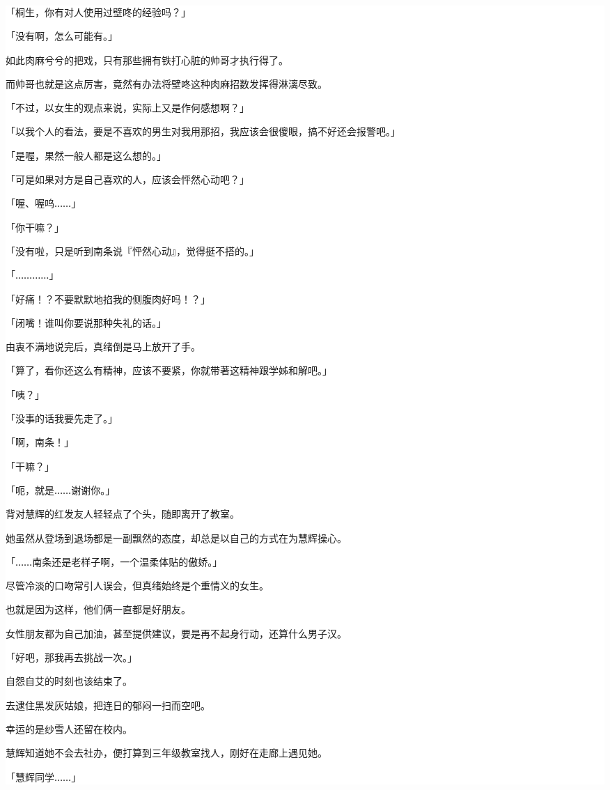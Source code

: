 「桐生，你有对人使用过壁咚的经验吗？」

「没有啊，怎么可能有。」

如此肉麻兮兮的把戏，只有那些拥有铁打心脏的帅哥才执行得了。

而帅哥也就是这点厉害，竟然有办法将壁咚这种肉麻招数发挥得淋漓尽致。

「不过，以女生的观点来说，实际上又是作何感想啊？」

「以我个人的看法，要是不喜欢的男生对我用那招，我应该会很傻眼，搞不好还会报警吧。」

「是喔，果然一般人都是这么想的。」

「可是如果对方是自己喜欢的人，应该会怦然心动吧？」

「喔、喔呜……」

「你干嘛？」

「没有啦，只是听到南条说『怦然心动』，觉得挺不搭的。」

「…………」

「好痛！？不要默默地掐我的侧腹肉好吗！？」

「闭嘴！谁叫你要说那种失礼的话。」

由衷不满地说完后，真绪倒是马上放开了手。

「算了，看你还这么有精神，应该不要紧，你就带著这精神跟学姊和解吧。」

「咦？」

「没事的话我要先走了。」

「啊，南条！」

「干嘛？」

「呃，就是……谢谢你。」

背对慧辉的红发友人轻轻点了个头，随即离开了教室。

她虽然从登场到退场都是一副飘然的态度，却总是以自己的方式在为慧辉操心。

「……南条还是老样子啊，一个温柔体贴的傲娇。」

尽管冷淡的口吻常引人误会，但真绪始终是个重情义的女生。

也就是因为这样，他们俩一直都是好朋友。

女性朋友都为自己加油，甚至提供建议，要是再不起身行动，还算什么男子汉。

「好吧，那我再去挑战一次。」

自怨自艾的时刻也该结束了。

去逮住黑发灰姑娘，把连日的郁闷一扫而空吧。

幸运的是纱雪人还留在校内。

慧辉知道她不会去社办，便打算到三年级教室找人，刚好在走廊上遇见她。

「慧辉同学……」
